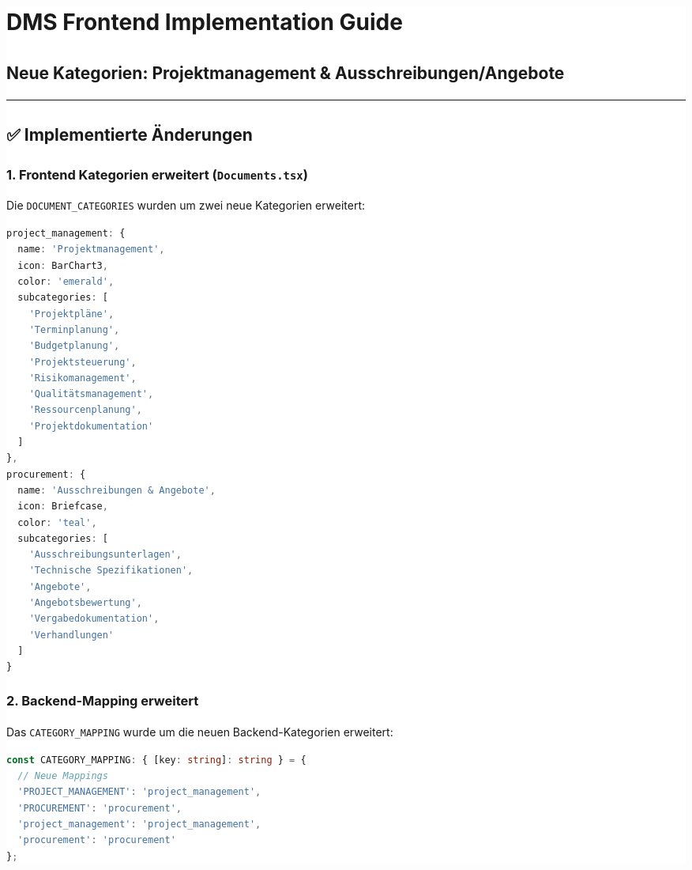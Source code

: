 # DMS Frontend Implementation Guide
## Neue Kategorien: Projektmanagement & Ausschreibungen/Angebote

---

## ✅ Implementierte Änderungen

### 1. **Frontend Kategorien erweitert (`Documents.tsx`)**

Die `DOCUMENT_CATEGORIES` wurden um zwei neue Kategorien erweitert:

```typescript
project_management: {
  name: 'Projektmanagement',
  icon: BarChart3,
  color: 'emerald',
  subcategories: [
    'Projektpläne',
    'Terminplanung',
    'Budgetplanung',
    'Projektsteuerung',
    'Risikomanagement',
    'Qualitätsmanagement',
    'Ressourcenplanung',
    'Projektdokumentation'
  ]
},
procurement: {
  name: 'Ausschreibungen & Angebote',
  icon: Briefcase,
  color: 'teal',
  subcategories: [
    'Ausschreibungsunterlagen',
    'Technische Spezifikationen',
    'Angebote',
    'Angebotsbewertung',
    'Vergabedokumentation',
    'Verhandlungen'
  ]
}
```

### 2. **Backend-Mapping erweitert**

Das `CATEGORY_MAPPING` wurde um die neuen Backend-Kategorien erweitert:

```typescript
const CATEGORY_MAPPING: { [key: string]: string } = {
  // Neue Mappings
  'PROJECT_MANAGEMENT': 'project_management',
  'PROCUREMENT': 'procurement',
  'project_management': 'project_management',
  'procurement': 'procurement'
};
```

